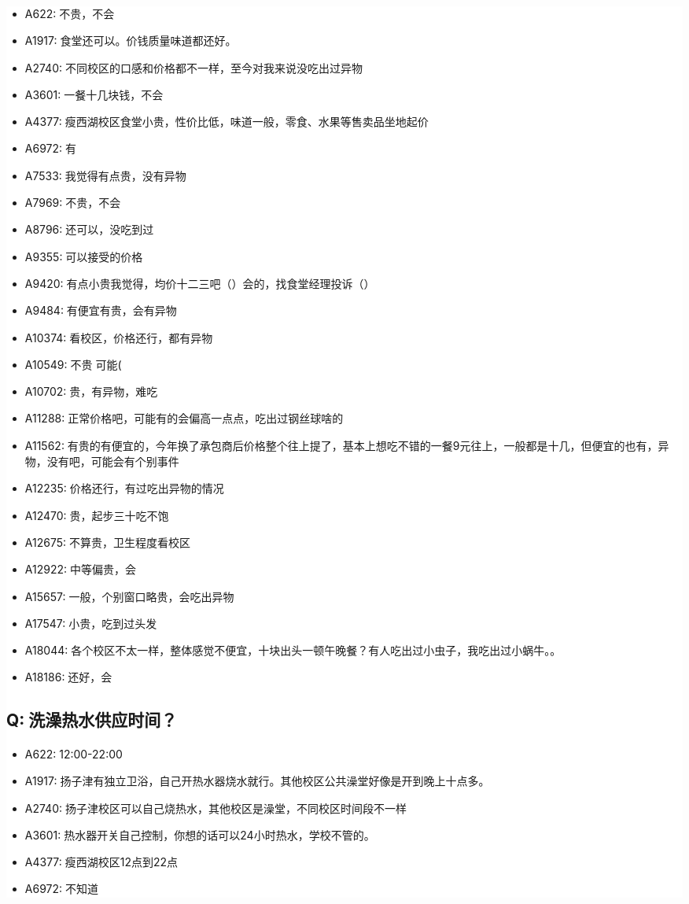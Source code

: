 - A622: 不贵，不会

- A1917: 食堂还可以。价钱质量味道都还好。

- A2740: 不同校区的口感和价格都不一样，至今对我来说没吃出过异物

- A3601: 一餐十几块钱，不会

- A4377: 瘦西湖校区食堂小贵，性价比低，味道一般，零食、水果等售卖品坐地起价

- A6972: 有

- A7533: 我觉得有点贵，没有异物

- A7969: 不贵，不会

- A8796: 还可以，没吃到过

- A9355: 可以接受的价格

- A9420: 有点小贵我觉得，均价十二三吧（）会的，找食堂经理投诉（）

- A9484: 有便宜有贵，会有异物

- A10374: 看校区，价格还行，都有异物

- A10549: 不贵 可能(

- A10702: 贵，有异物，难吃

- A11288: 正常价格吧，可能有的会偏高一点点，吃出过钢丝球啥的

- A11562: 有贵的有便宜的，今年换了承包商后价格整个往上提了，基本上想吃不错的一餐9元往上，一般都是十几，但便宜的也有，异物，没有吧，可能会有个别事件

- A12235: 价格还行，有过吃出异物的情况

- A12470: 贵，起步三十吃不饱

- A12675: 不算贵，卫生程度看校区

- A12922: 中等偏贵，会

- A15657: 一般，个别窗口略贵，会吃出异物

- A17547: 小贵，吃到过头发

- A18044: 各个校区不太一样，整体感觉不便宜，十块出头一顿午晚餐？有人吃出过小虫子，我吃出过小蜗牛。。

- A18186: 还好，会

## Q: 洗澡热水供应时间？

- A622: 12:00-22:00

- A1917: 扬子津有独立卫浴，自己开热水器烧水就行。其他校区公共澡堂好像是开到晚上十点多。

- A2740: 扬子津校区可以自己烧热水，其他校区是澡堂，不同校区时间段不一样

- A3601: 热水器开关自己控制，你想的话可以24小时热水，学校不管的。

- A4377: 瘦西湖校区12点到22点

- A6972: 不知道
